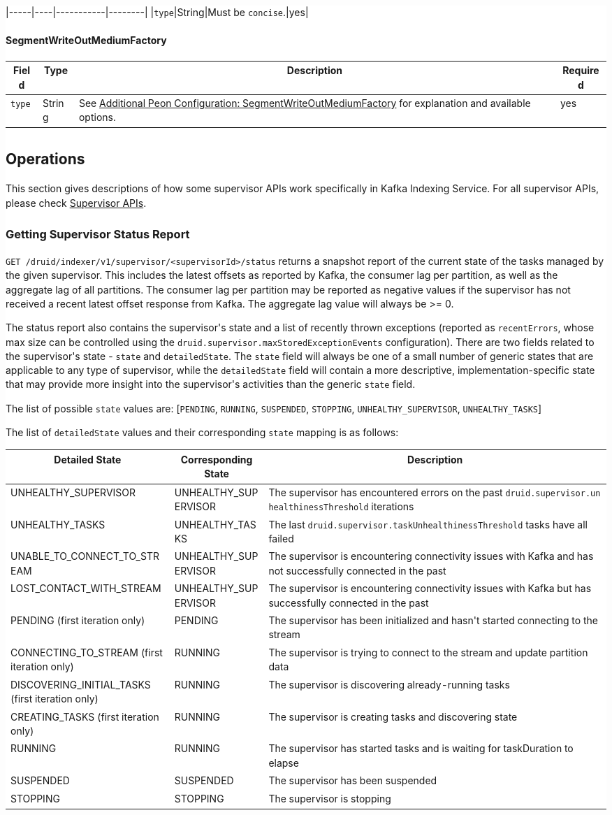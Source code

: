 |-----|----|-----------|--------|
|`type`|String|Must be `concise`.|yes|

#### SegmentWriteOutMediumFactory

|Field|Type|Description|Required|
|-----|----|-----------|--------|
|`type`|String|See [Additional Peon Configuration: SegmentWriteOutMediumFactory](../../configuration/index.md#segmentwriteoutmediumfactory) for explanation and available options.|yes|

## Operations

This section gives descriptions of how some supervisor APIs work specifically in Kafka Indexing Service.
For all supervisor APIs, please check [Supervisor APIs](../../operations/api-reference.md#supervisors).

### Getting Supervisor Status Report

`GET /druid/indexer/v1/supervisor/<supervisorId>/status` returns a snapshot report of the current state of the tasks managed by the given supervisor. This includes the latest
offsets as reported by Kafka, the consumer lag per partition, as well as the aggregate lag of all partitions. The
consumer lag per partition may be reported as negative values if the supervisor has not received a recent latest offset
response from Kafka. The aggregate lag value will always be >= 0.

The status report also contains the supervisor's state and a list of recently thrown exceptions (reported as
`recentErrors`, whose max size can be controlled using the `druid.supervisor.maxStoredExceptionEvents` configuration).
There are two fields related to the supervisor's state - `state` and `detailedState`. The `state` field will always be
one of a small number of generic states that are applicable to any type of supervisor, while the `detailedState` field
will contain a more descriptive, implementation-specific state that may provide more insight into the supervisor's
activities than the generic `state` field.

The list of possible `state` values are: [`PENDING`, `RUNNING`, `SUSPENDED`, `STOPPING`, `UNHEALTHY_SUPERVISOR`, `UNHEALTHY_TASKS`]

The list of `detailedState` values and their corresponding `state` mapping is as follows:

|Detailed State|Corresponding State|Description|
|--------------|-------------------|-----------|
|UNHEALTHY_SUPERVISOR|UNHEALTHY_SUPERVISOR|The supervisor has encountered errors on the past `druid.supervisor.unhealthinessThreshold` iterations|
|UNHEALTHY_TASKS|UNHEALTHY_TASKS|The last `druid.supervisor.taskUnhealthinessThreshold` tasks have all failed|
|UNABLE_TO_CONNECT_TO_STREAM|UNHEALTHY_SUPERVISOR|The supervisor is encountering connectivity issues with Kafka and has not successfully connected in the past|
|LOST_CONTACT_WITH_STREAM|UNHEALTHY_SUPERVISOR|The supervisor is encountering connectivity issues with Kafka but has successfully connected in the past|
|PENDING (first iteration only)|PENDING|The supervisor has been initialized and hasn't started connecting to the stream|
|CONNECTING_TO_STREAM (first iteration only)|RUNNING|The supervisor is trying to connect to the stream and update partition data|
|DISCOVERING_INITIAL_TASKS (first iteration only)|RUNNING|The supervisor is discovering already-running tasks|
|CREATING_TASKS (first iteration only)|RUNNING|The supervisor is creating tasks and discovering state|
|RUNNING|RUNNING|The supervisor has started tasks and is waiting for taskDuration to elapse|
|SUSPENDED|SUSPENDED|The supervisor has been suspended|
|STOPPING|STOPPING|The supervisor is stopping|
